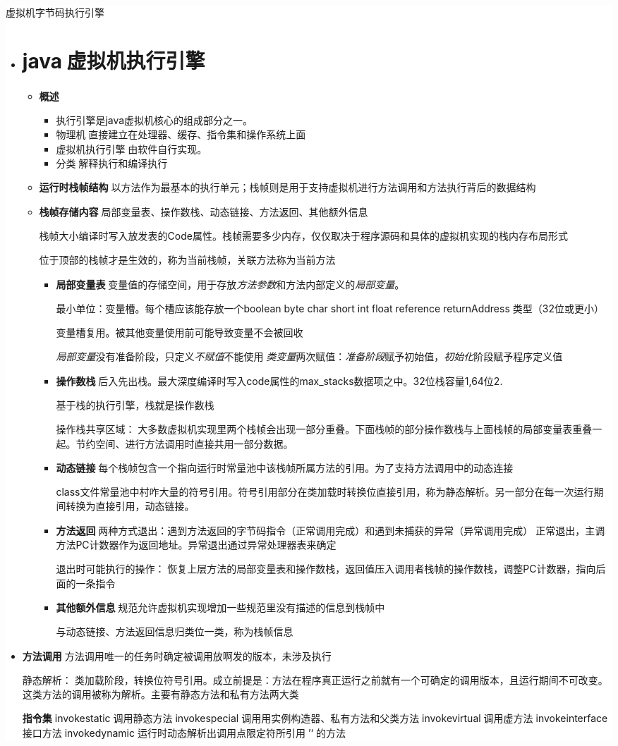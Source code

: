 虚拟机字节码执行引擎
- # java 虚拟机执行引擎
  - **概述**
    - 执行引擎是java虚拟机核心的组成部分之一。
    - 物理机 直接建立在处理器、缓存、指令集和操作系统上面
    - 虚拟机执行引擎 由软件自行实现。
    - 分类
        解释执行和编译执行
  - **运行时栈帧结构**
    以方法作为最基本的执行单元；栈帧则是用于支持虚拟机进行方法调用和方法执行背后的数据结构
  - **栈帧存储内容**
    局部变量表、操作数栈、动态链接、方法返回、其他额外信息

    栈帧大小编译时写入放发表的Code属性。栈帧需要多少内存，仅仅取决于程序源码和具体的虚拟机实现的栈内存布局形式

    位于顶部的栈帧才是生效的，称为当前栈帧，关联方法称为当前方法

    - **局部变量表**
       变量值的存储空间，用于存放*方法参数*和方法内部定义的*局部变量*。

       最小单位：变量槽。每个槽应该能存放一个boolean byte char short int float reference returnAddress 类型（32位或更小）

       变量槽复用。被其他变量使用前可能导致变量不会被回收

       *局部变量*没有准备阶段，只定义*不赋值*不能使用
       *类变量*两次赋值：*准备阶段*赋予初始值，*初始化*阶段赋予程序定义值

    - **操作数栈**
       后入先出栈。最大深度编译时写入code属性的max_stacks数据项之中。32位栈容量1,64位2.

       基于栈的执行引擎，栈就是操作数栈

       操作栈共享区域： 大多数虚拟机实现里两个栈帧会出现一部分重叠。下面栈帧的部分操作数栈与上面栈帧的局部变量表重叠一起。节约空间、进行方法调用时直接共用一部分数据。
    - **动态链接**
       每个栈帧包含一个指向运行时常量池中该栈帧所属方法的引用。为了支持方法调用中的动态连接

       class文件常量池中村咋大量的符号引用。符号引用部分在类加载时转换位直接引用，称为静态解析。另一部分在每一次运行期间转换为直接引用，动态链接。

    - **方法返回**
       两种方式退出：遇到方法返回的字节码指令（正常调用完成）和遇到未捕获的异常（异常调用完成）
       正常退出，主调方法PC计数器作为返回地址。异常退出通过异常处理器表来确定

       退出时可能执行的操作： 恢复上层方法的局部变量表和操作数栈，返回值压入调用者栈帧的操作数栈，调整PC计数器，指向后面的一条指令
       
    - **其他额外信息**
       规范允许虚拟机实现增加一些规范里没有描述的信息到栈帧中

       与动态链接、方法返回信息归类位一类，称为栈帧信息

- **方法调用** 
    方法调用唯一的任务时确定被调用放啊发的版本，未涉及执行

    静态解析： 类加载阶段，转换位符号引用。成立前提是：方法在程序真正运行之前就有一个可确定的调用版本，且运行期间不可改变。这类方法的调用被称为解析。主要有静态方法和私有方法两大类

    **指令集**
        invokestatic  调用静态方法
        invokespecial 调用用实例构造器、私有方法和父类方法
        invokevirtual 调用虚方法
        invokeinterface 接口方法
        invokedynamic 运行时动态解析出调用点限定符所引用
        ’‘
        的方法
